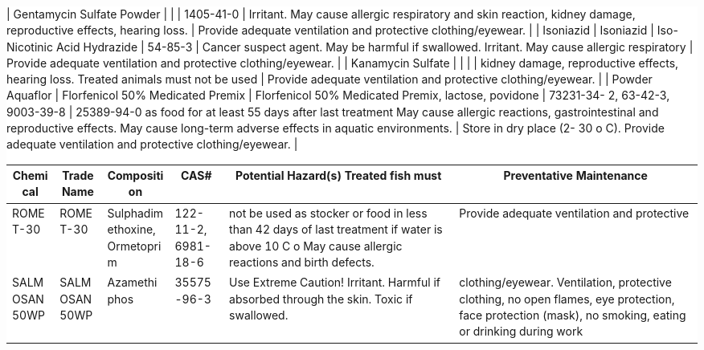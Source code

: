 | Gentamycin Sulfate  Powder |                                    |                                                      | 1405-41-0                        | Irritant.  May cause  allergic respiratory  and skin reaction,  kidney damage,  reproductive  effects, hearing  loss.                                                                                         | Provide adequate  ventilation and protective  clothing/eyewear.                                  |
| Isoniazid                  | Isoniazid                          | Iso-Nicotinic Acid Hydrazide                         | 54-85-3                          | Cancer suspect  agent.  May be  harmful if  swallowed.  Irritant.  May cause  allergic respiratory                                                                                                            | Provide adequate  ventilation and protective  clothing/eyewear.                                  |
| Kanamycin Sulfate          |                                    |                                                      |                                  | kidney damage,  reproductive  effects, hearing  loss.  Treated animals  must not be used                                                                                                                      | Provide adequate  ventilation and protective  clothing/eyewear.                                  |
| Powder  Aquaflor           | Florfenicol 50%  Medicated  Premix | Florfenicol 50% Medicated  Premix, lactose, povidone | 73231-34- 2, 63-42-3,  9003-39-8 | 25389-94-0  as food for at least  55 days after last  treatment May  cause allergic  reactions,  gastrointestinal and  reproductive  effects. May cause  long-term adverse  effects in aquatic  environments. | Store in dry place (2- 30 o C).  Provide adequate  ventilation and protective  clothing/eyewear. |

| Chemical      | Trade Name     | Composition                   | CAS#                 | Potential  Hazard(s)  Treated fish must                                                                                                               | Preventative  Maintenance                                                                                                                                    |
|---------------|----------------|-------------------------------|----------------------|-------------------------------------------------------------------------------------------------------------------------------------------------------|--------------------------------------------------------------------------------------------------------------------------------------------------------------|
| ROMET-30      | ROMET-30       | Sulphadimethoxine, Ormetoprim | 122-11-2,  6981-18-6 | not be used as  stocker or food in  less than 42 days  of last treatment if  water is above 10 C  o May cause allergic  reactions and birth  defects. | Provide adequate  ventilation and protective                                                                                                                 |
| SALMOSAN 50WP | SALMOSAN  50WP | Azamethiphos                  | 35575-96-3           | Use Extreme  Caution! Irritant.   Harmful if absorbed  through the skin.  Toxic if swallowed.                                                         | clothing/eyewear.  Ventilation, protective  clothing, no open flames,  eye protection, face  protection (mask), no  smoking, eating or  drinking during work |